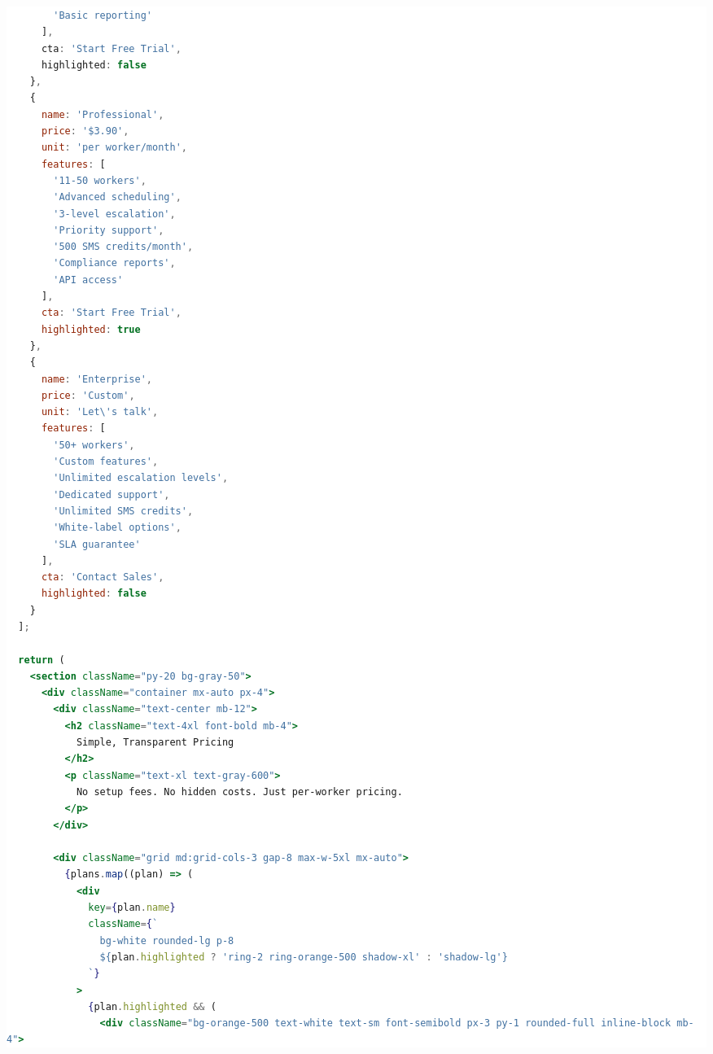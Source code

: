 ```jsx
        'Basic reporting'
      ],
      cta: 'Start Free Trial',
      highlighted: false
    },
    {
      name: 'Professional',
      price: '$3.90',
      unit: 'per worker/month',
      features: [
        '11-50 workers',
        'Advanced scheduling',
        '3-level escalation',
        'Priority support',
        '500 SMS credits/month',
        'Compliance reports',
        'API access'
      ],
      cta: 'Start Free Trial',
      highlighted: true
    },
    {
      name: 'Enterprise',
      price: 'Custom',
      unit: 'Let\'s talk',
      features: [
        '50+ workers',
        'Custom features',
        'Unlimited escalation levels',
        'Dedicated support',
        'Unlimited SMS credits',
        'White-label options',
        'SLA guarantee'
      ],
      cta: 'Contact Sales',
      highlighted: false
    }
  ];
  
  return (
    <section className="py-20 bg-gray-50">
      <div className="container mx-auto px-4">
        <div className="text-center mb-12">
          <h2 className="text-4xl font-bold mb-4">
            Simple, Transparent Pricing
          </h2>
          <p className="text-xl text-gray-600">
            No setup fees. No hidden costs. Just per-worker pricing.
          </p>
        </div>
        
        <div className="grid md:grid-cols-3 gap-8 max-w-5xl mx-auto">
          {plans.map((plan) => (
            <div
              key={plan.name}
              className={`
                bg-white rounded-lg p-8 
                ${plan.highlighted ? 'ring-2 ring-orange-500 shadow-xl' : 'shadow-lg'}
              `}
            >
              {plan.highlighted && (
                <div className="bg-orange-500 text-white text-sm font-semibold px-3 py-1 rounded-full inline-block mb-4">
```